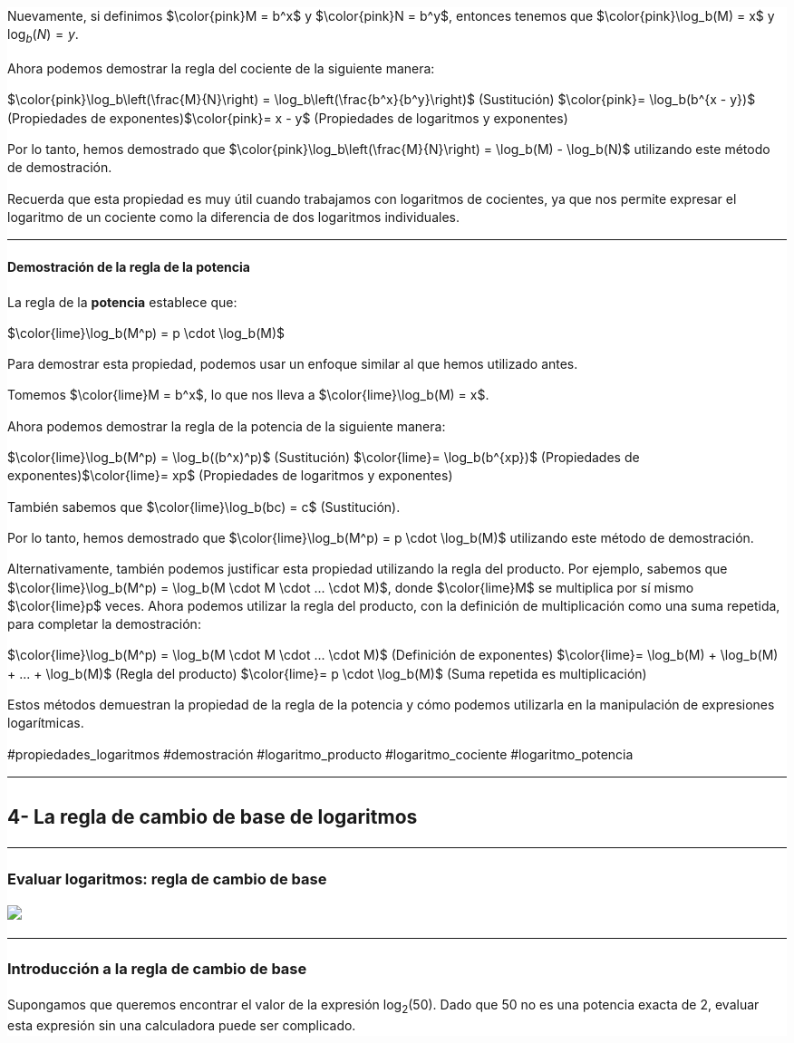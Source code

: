 Nuevamente, si definimos $\color{pink}M = b^x$ y $\color{pink}N = b^y$, entonces tenemos que $\color{pink}\log_b(M) = x$ y $\log_b(N) = y$.

Ahora podemos demostrar la regla del cociente de la siguiente manera:

$\color{pink}\log_b\left(\frac{M}{N}\right) = \log_b\left(\frac{b^x}{b^y}\right)$ (Sustitución) $\color{pink}= \log_b(b^{x - y})$ (Propiedades de exponentes)$\color{pink}= x - y$ (Propiedades de logaritmos y exponentes)

Por lo tanto, hemos demostrado que $\color{pink}\log_b\left(\frac{M}{N}\right) = \log_b(M) - \log_b(N)$ utilizando este método de demostración.

Recuerda que esta propiedad es muy útil cuando trabajamos con logaritmos de cocientes, ya que nos permite expresar el logaritmo de un cociente como la diferencia de dos logaritmos individuales.

___
#### Demostración de la regla de la potencia
La regla de la **potencia** establece que:

$\color{lime}\log_b(M^p) = p \cdot \log_b(M)$

Para demostrar esta propiedad, podemos usar un enfoque similar al que hemos utilizado antes.

Tomemos $\color{lime}M = b^x$, lo que nos lleva a $\color{lime}\log_b(M) = x$.

Ahora podemos demostrar la regla de la potencia de la siguiente manera:

$\color{lime}\log_b(M^p) = \log_b((b^x)^p)$ (Sustitución) $\color{lime}= \log_b(b^{xp})$ (Propiedades de exponentes)$\color{lime}= xp$ (Propiedades de logaritmos y exponentes)

También sabemos que $\color{lime}\log_b(bc) = c$ (Sustitución).

Por lo tanto, hemos demostrado que $\color{lime}\log_b(M^p) = p \cdot \log_b(M)$ utilizando este método de demostración.

Alternativamente, también podemos justificar esta propiedad utilizando la regla del producto. Por ejemplo, sabemos que $\color{lime}\log_b(M^p) = \log_b(M \cdot M \cdot ... \cdot M)$, donde $\color{lime}M$ se multiplica por sí mismo $\color{lime}p$ veces. Ahora podemos utilizar la regla del producto, con la definición de multiplicación como una suma repetida, para completar la demostración:

$\color{lime}\log_b(M^p) = \log_b(M \cdot M \cdot ... \cdot M)$ (Definición de exponentes) $\color{lime}= \log_b(M) + \log_b(M) + ... + \log_b(M)$ (Regla del producto) $\color{lime}= p \cdot \log_b(M)$ (Suma repetida es multiplicación)

Estos métodos demuestran la propiedad de la regla de la potencia y cómo podemos utilizarla en la manipulación de expresiones logarítmicas.


#propiedades_logaritmos #demostración #logaritmo_producto #logaritmo_cociente #logaritmo_potencia 
___
## 4- La regla de cambio de base de logaritmos
___
### Evaluar logaritmos: regla de cambio de base
![](https://www.youtube.com/watch?v=A91qvN1ZKas&t=456s)

___
### Introducción a la regla de cambio de base
Supongamos que queremos encontrar el valor de la expresión $\log_2(50)$. Dado que $50$ no es una potencia exacta de $2$, evaluar esta expresión sin una calculadora puede ser complicado.
